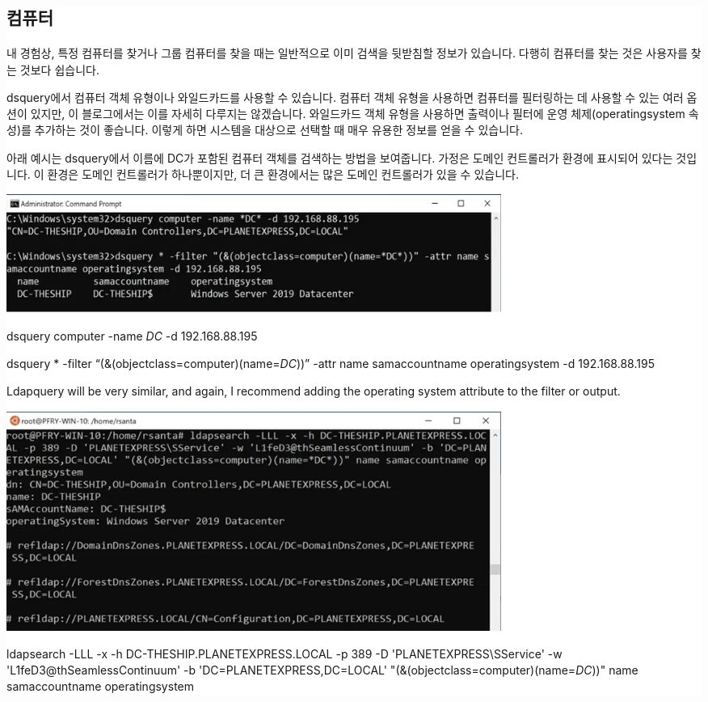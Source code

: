 <div class="content-ad"></div>

## 컴퓨터

내 경험상, 특정 컴퓨터를 찾거나 그룹 컴퓨터를 찾을 때는 일반적으로 이미 검색을 뒷받침할 정보가 있습니다. 다행히 컴퓨터를 찾는 것은 사용자를 찾는 것보다 쉽습니다.

dsquery에서 컴퓨터 객체 유형이나 와일드카드를 사용할 수 있습니다. 컴퓨터 객체 유형을 사용하면 컴퓨터를 필터링하는 데 사용할 수 있는 여러 옵션이 있지만, 이 블로그에서는 이를 자세히 다루지는 않겠습니다. 와일드카드 객체 유형을 사용하면 출력이나 필터에 운영 체제(operatingsystem 속성)를 추가하는 것이 좋습니다. 이렇게 하면 시스템을 대상으로 선택할 때 매우 유용한 정보를 얻을 수 있습니다.

아래 예시는 dsquery에서 이름에 DC가 포함된 컴퓨터 객체를 검색하는 방법을 보여줍니다. 가정은 도메인 컨트롤러가 환경에 표시되어 있다는 것입니다. 이 환경은 도메인 컨트롤러가 하나뿐이지만, 더 큰 환경에서는 많은 도메인 컨트롤러가 있을 수 있습니다.

<div class="content-ad"></div>


<img src="/assets/img/2024-06-20-AnIntroductiontoManualActiveDirectoryQueryingwithDsqueryandLdapsearch_10.png" />

dsquery computer -name *DC* -d 192.168.88.195

dsquery * -filter “(&(objectclass=computer)(name=*DC*))” -attr name samaccountname operatingsystem -d 192.168.88.195

Ldapquery will be very similar, and again, I recommend adding the operating system attribute to the filter or output.


<div class="content-ad"></div>

<img src="/assets/img/2024-06-20-AnIntroductiontoManualActiveDirectoryQueryingwithDsqueryandLdapsearch_11.png" />


ldapsearch -LLL -x -h DC-THESHIP.PLANETEXPRESS.LOCAL -p 389 -D 'PLANETEXPRESS\SService' -w 'L1feD3@thSeamlessContinuum' -b 'DC=PLANETEXPRESS,DC=LOCAL' "(&(objectclass=computer)(name=*DC*))" name samaccountname operatingsystem

